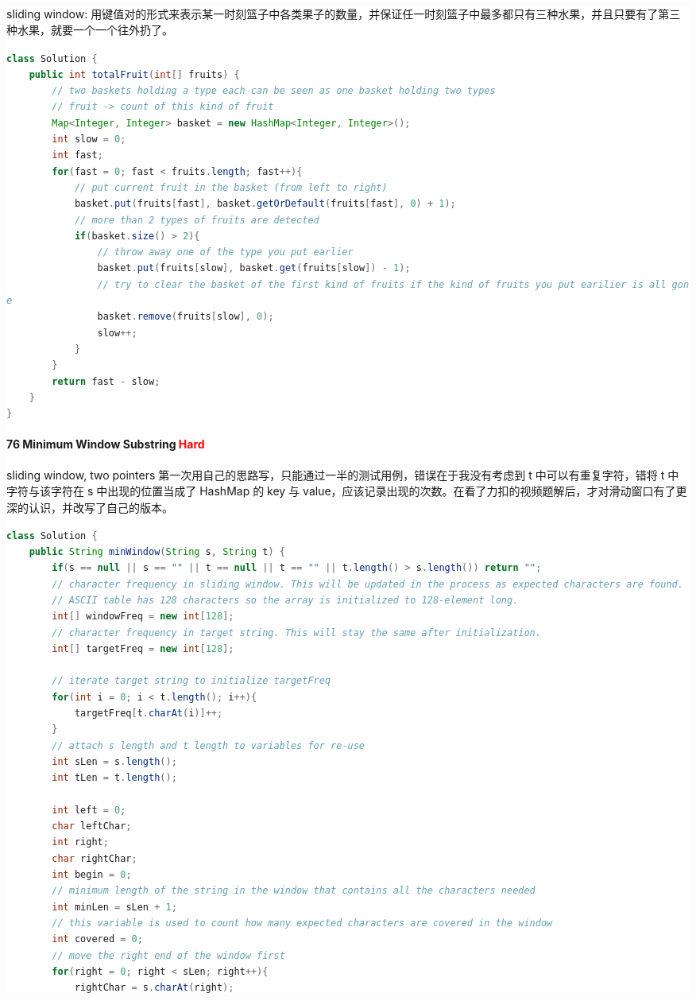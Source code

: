 sliding window: 用键值对的形式来表示某一时刻篮子中各类果子的数量，并保证任一时刻篮子中最多都只有三种水果，并且只要有了第三种水果，就要一个一个往外扔了。

```java
class Solution {
    public int totalFruit(int[] fruits) {
        // two baskets holding a type each can be seen as one basket holding two types
        // fruit -> count of this kind of fruit
        Map<Integer, Integer> basket = new HashMap<Integer, Integer>();
        int slow = 0;
        int fast;
        for(fast = 0; fast < fruits.length; fast++){
            // put current fruit in the basket (from left to right)
            basket.put(fruits[fast], basket.getOrDefault(fruits[fast], 0) + 1);
            // more than 2 types of fruits are detected
        	if(basket.size() > 2){
            	// throw away one of the type you put earlier
            	basket.put(fruits[slow], basket.get(fruits[slow]) - 1);
                // try to clear the basket of the first kind of fruits if the kind of fruits you put earilier is all gone
                basket.remove(fruits[slow], 0);
                slow++;
        	}
        }
        return fast - slow;
    }
}
```

#### 76 Minimum Window Substring <span style="color:red">Hard</span>

sliding window, two pointers
第一次用自己的思路写，只能通过一半的测试用例，错误在于我没有考虑到 t 中可以有重复字符，错将 t 中字符与该字符在 s 中出现的位置当成了 HashMap 的 key 与 value，应该记录出现的次数。在看了力扣的视频题解后，才对滑动窗口有了更深的认识，并改写了自己的版本。

```java
class Solution {
    public String minWindow(String s, String t) {
        if(s == null || s == "" || t == null || t == "" || t.length() > s.length()) return "";
        // character frequency in sliding window. This will be updated in the process as expected characters are found.
		// ASCII table has 128 characters so the array is initialized to 128-element long.
        int[] windowFreq = new int[128];
		// character frequency in target string. This will stay the same after initialization.
        int[] targetFreq = new int[128];

		// iterate target string to initialize targetFreq
        for(int i = 0; i < t.length(); i++){
            targetFreq[t.charAt(i)]++;
        }
        // attach s length and t length to variables for re-use
        int sLen = s.length();
        int tLen = t.length();

        int left = 0;
        char leftChar;
        int right;
        char rightChar;
        int begin = 0;
		// minimum length of the string in the window that contains all the characters needed
        int minLen = sLen + 1;
		// this variable is used to count how many expected characters are covered in the window
        int covered = 0;
		// move the right end of the window first
        for(right = 0; right < sLen; right++){
            rightChar = s.charAt(right);
```